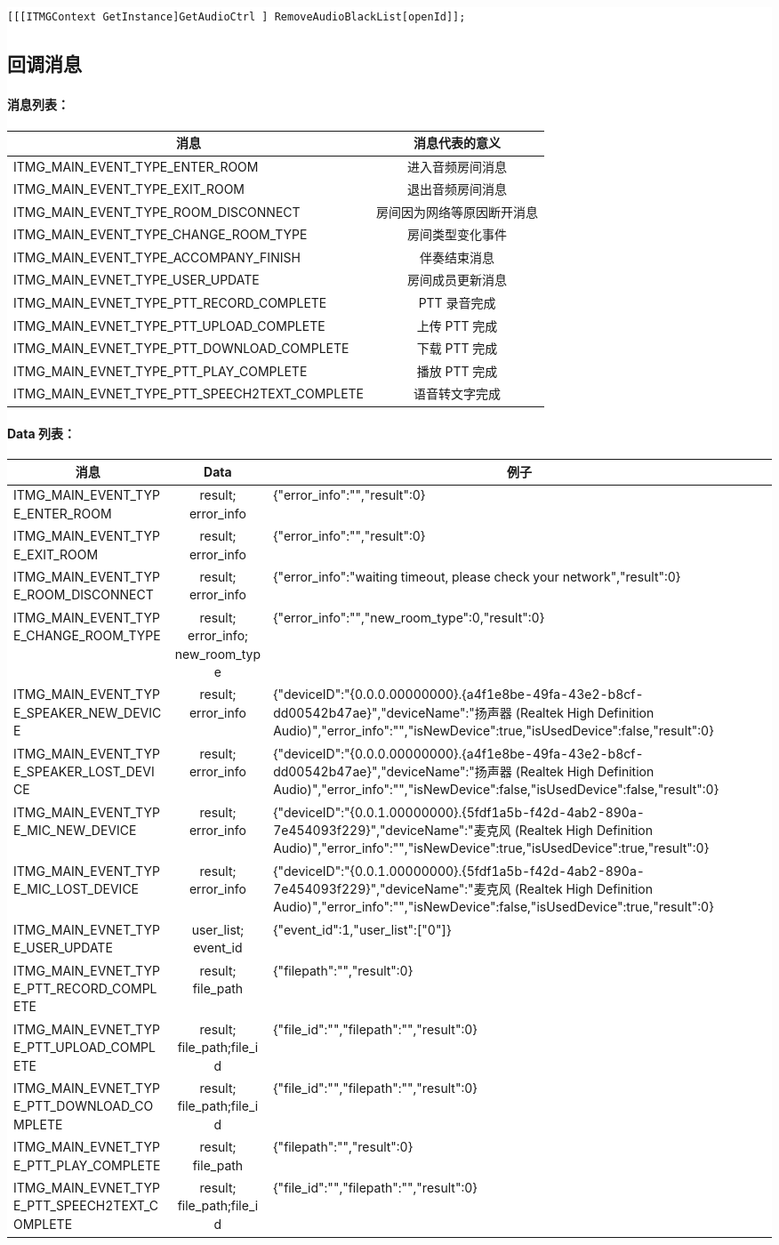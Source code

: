 ```
[[[ITMGContext GetInstance]GetAudioCtrl ] RemoveAudioBlackList[openId]];
```
## 回调消息

#### 消息列表：

|消息     | 消息代表的意义   
| ------------- |:-------------:|
|ITMG_MAIN_EVENT_TYPE_ENTER_ROOM    		|进入音频房间消息		|
|ITMG_MAIN_EVENT_TYPE_EXIT_ROOM    		|退出音频房间消息		|
|ITMG_MAIN_EVENT_TYPE_ROOM_DISCONNECT		|房间因为网络等原因断开消息	|
|ITMG_MAIN_EVENT_TYPE_CHANGE_ROOM_TYPE		|房间类型变化事件		|
|ITMG_MAIN_EVENT_TYPE_ACCOMPANY_FINISH		|伴奏结束消息			|
|ITMG_MAIN_EVNET_TYPE_USER_UPDATE		|房间成员更新消息		|
|ITMG_MAIN_EVNET_TYPE_PTT_RECORD_COMPLETE	|PTT 录音完成			|
|ITMG_MAIN_EVNET_TYPE_PTT_UPLOAD_COMPLETE	|上传 PTT 完成			|
|ITMG_MAIN_EVNET_TYPE_PTT_DOWNLOAD_COMPLETE	|下载 PTT 完成			|
|ITMG_MAIN_EVNET_TYPE_PTT_PLAY_COMPLETE		|播放 PTT 完成			|
|ITMG_MAIN_EVNET_TYPE_PTT_SPEECH2TEXT_COMPLETE	|语音转文字完成			|

#### Data 列表：

|消息     | Data         |例子|
| ------------- |:-------------:|------------- |
| ITMG_MAIN_EVENT_TYPE_ENTER_ROOM    		|result; error_info			|{"error_info":"","result":0}|
| ITMG_MAIN_EVENT_TYPE_EXIT_ROOM    		|result; error_info  			|{"error_info":"","result":0}|
| ITMG_MAIN_EVENT_TYPE_ROOM_DISCONNECT    	|result; error_info  			|{"error_info":"waiting timeout, please check your network","result":0}|
| ITMG_MAIN_EVENT_TYPE_CHANGE_ROOM_TYPE    	|result; error_info; new_room_type	|{"error_info":"","new_room_type":0,"result":0}|
| ITMG_MAIN_EVENT_TYPE_SPEAKER_NEW_DEVICE	|result; error_info  			|{"deviceID":"{0.0.0.00000000}.{a4f1e8be-49fa-43e2-b8cf-dd00542b47ae}","deviceName":"扬声器 (Realtek High Definition Audio)","error_info":"","isNewDevice":true,"isUsedDevice":false,"result":0}|
| ITMG_MAIN_EVENT_TYPE_SPEAKER_LOST_DEVICE    	|result; error_info  			|{"deviceID":"{0.0.0.00000000}.{a4f1e8be-49fa-43e2-b8cf-dd00542b47ae}","deviceName":"扬声器 (Realtek High Definition Audio)","error_info":"","isNewDevice":false,"isUsedDevice":false,"result":0}|
| ITMG_MAIN_EVENT_TYPE_MIC_NEW_DEVICE    	|result; error_info  			|{"deviceID":"{0.0.1.00000000}.{5fdf1a5b-f42d-4ab2-890a-7e454093f229}","deviceName":"麦克风 (Realtek High Definition Audio)","error_info":"","isNewDevice":true,"isUsedDevice":true,"result":0}|
| ITMG_MAIN_EVENT_TYPE_MIC_LOST_DEVICE    	|result; error_info 			|{"deviceID":"{0.0.1.00000000}.{5fdf1a5b-f42d-4ab2-890a-7e454093f229}","deviceName":"麦克风 (Realtek High Definition Audio)","error_info":"","isNewDevice":false,"isUsedDevice":true,"result":0}|
| ITMG_MAIN_EVNET_TYPE_USER_UPDATE    		|user_list;  event_id			|{"event_id":1,"user_list":["0"]}|
| ITMG_MAIN_EVNET_TYPE_PTT_RECORD_COMPLETE 	|result; file_path  			|{"filepath":"","result":0}|
| ITMG_MAIN_EVNET_TYPE_PTT_UPLOAD_COMPLETE 	|result; file_path;file_id  		|{"file_id":"","filepath":"","result":0}|
| ITMG_MAIN_EVNET_TYPE_PTT_DOWNLOAD_COMPLETE	|result; file_path;file_id  		|{"file_id":"","filepath":"","result":0}|
| ITMG_MAIN_EVNET_TYPE_PTT_PLAY_COMPLETE 	|result; file_path  			|{"filepath":"","result":0}|
| ITMG_MAIN_EVNET_TYPE_PTT_SPEECH2TEXT_COMPLETE	|result; file_path;file_id		|{"file_id":"","filepath":"","result":0}|
